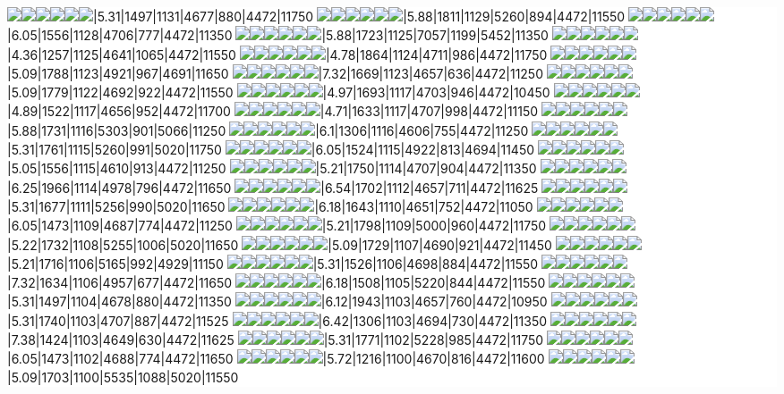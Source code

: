 ![](/item/6671.png)![](/item/3153.png)![](/item/6676.png)![](/item/1001.png)![](/item/1055.png)![](/item/1038.png)|5.31|1497|1131|4677|880|4472|11750
![](/item/3153.png)![](/item/3033.png)![](/item/3072.png)![](/item/1001.png)![](/item/1055.png)![](/item/1038.png)|5.88|1811|1129|5260|894|4472|11550
![](/item/3153.png)![](/item/3033.png)![](/item/3094.png)![](/item/1001.png)![](/item/1055.png)![](/item/1038.png)|6.05|1556|1128|4706|777|4472|11350
![](/item/3153.png)![](/item/3036.png)![](/item/3026.png)![](/item/1001.png)![](/item/1055.png)![](/item/1038.png)|5.88|1723|1125|7057|1199|5452|11350
![](/item/3153.png)![](/item/3087.png)![](/item/3091.png)![](/item/1001.png)![](/item/1055.png)![](/item/1038.png)|4.36|1257|1125|4641|1065|4472|11550
![](/item/3153.png)![](/item/3033.png)![](/item/6675.png)![](/item/1001.png)![](/item/1055.png)![](/item/1038.png)|4.78|1864|1124|4711|986|4472|11750
![](/item/3153.png)![](/item/6694.png)![](/item/6692.png)![](/item/1001.png)![](/item/1055.png)![](/item/1038.png)|5.09|1788|1123|4921|967|4691|11650
![](/item/6671.png)![](/item/3095.png)![](/item/6694.png)![](/item/1001.png)![](/item/1053.png)![](/item/1055.png)|7.32|1669|1123|4657|636|4472|11250
![](/item/3153.png)![](/item/6694.png)![](/item/6676.png)![](/item/1001.png)![](/item/1055.png)![](/item/1038.png)|5.09|1779|1122|4692|922|4472|11550
![](/item/3153.png)![](/item/3036.png)![](/item/3006.png)![](/item/1055.png)![](/item/1038.png)![](/item/1038.png)|4.97|1693|1117|4703|946|4472|10450
![](/item/3153.png)![](/item/3091.png)![](/item/3142.png)![](/item/1055.png)![](/item/1038.png)![](/item/1036.png)|4.89|1522|1117|4656|952|4472|11700
![](/item/3153.png)![](/item/3036.png)![](/item/3046.png)![](/item/1001.png)![](/item/1055.png)![](/item/1038.png)|4.71|1633|1117|4707|998|4472|11150
![](/item/3153.png)![](/item/3036.png)![](/item/3814.png)![](/item/1001.png)![](/item/1055.png)![](/item/1038.png)|5.88|1731|1116|5303|901|5066|11250
![](/item/6671.png)![](/item/3095.png)![](/item/3091.png)![](/item/1001.png)![](/item/1053.png)![](/item/1055.png)|6.1|1306|1116|4606|755|4472|11250
![](/item/3153.png)![](/item/3036.png)![](/item/3161.png)![](/item/1001.png)![](/item/1055.png)![](/item/1038.png)|5.31|1761|1115|5260|991|5020|11750
![](/item/3153.png)![](/item/3095.png)![](/item/6692.png)![](/item/1001.png)![](/item/1055.png)![](/item/1038.png)|6.05|1524|1115|4922|813|4694|11450
![](/item/6671.png)![](/item/3033.png)![](/item/3091.png)![](/item/1001.png)![](/item/1053.png)![](/item/1055.png)|5.05|1556|1115|4610|913|4472|11250
![](/item/3153.png)![](/item/3033.png)![](/item/6696.png)![](/item/1001.png)![](/item/1055.png)![](/item/1038.png)|5.21|1750|1114|4707|904|4472|11350
![](/item/6671.png)![](/item/3033.png)![](/item/3072.png)![](/item/1001.png)![](/item/1055.png)![](/item/1038.png)|6.25|1966|1114|4978|796|4472|11650
![](/item/6671.png)![](/item/3033.png)![](/item/3094.png)![](/item/1053.png)![](/item/1055.png)![](/item/1037.png)|6.54|1702|1112|4657|711|4472|11625
![](/item/3153.png)![](/item/3036.png)![](/item/6632.png)![](/item/1001.png)![](/item/1055.png)![](/item/1038.png)|5.31|1677|1111|5256|990|5020|11650
![](/item/6671.png)![](/item/3033.png)![](/item/3087.png)![](/item/1001.png)![](/item/1053.png)![](/item/1055.png)|6.18|1643|1110|4651|752|4472|11050
![](/item/3153.png)![](/item/3095.png)![](/item/3004.png)![](/item/1001.png)![](/item/1055.png)![](/item/1038.png)|6.05|1473|1109|4687|774|4472|11250
![](/item/3153.png)![](/item/3033.png)![](/item/3074.png)![](/item/1001.png)![](/item/1055.png)![](/item/1038.png)|5.21|1798|1109|5000|960|4472|11750
![](/item/3153.png)![](/item/3036.png)![](/item/6631.png)![](/item/1001.png)![](/item/1055.png)![](/item/1038.png)|5.22|1732|1108|5255|1006|5020|11650
![](/item/3153.png)![](/item/6694.png)![](/item/3004.png)![](/item/1001.png)![](/item/1055.png)![](/item/1038.png)|5.09|1729|1107|4690|921|4472|11450
![](/item/3153.png)![](/item/3036.png)![](/item/6609.png)![](/item/1001.png)![](/item/1055.png)![](/item/1038.png)|5.21|1716|1106|5165|992|4929|11150
![](/item/3153.png)![](/item/6694.png)![](/item/3094.png)![](/item/1001.png)![](/item/1055.png)![](/item/1038.png)|5.31|1526|1106|4698|884|4472|11550
![](/item/6671.png)![](/item/3095.png)![](/item/3072.png)![](/item/1001.png)![](/item/1055.png)![](/item/1038.png)|7.32|1634|1106|4957|677|4472|11650
![](/item/3153.png)![](/item/3095.png)![](/item/3072.png)![](/item/1001.png)![](/item/1055.png)![](/item/1038.png)|6.18|1508|1105|5220|844|4472|11550
![](/item/3153.png)![](/item/3095.png)![](/item/6676.png)![](/item/1001.png)![](/item/1055.png)![](/item/1038.png)|5.31|1497|1104|4678|880|4472|11350
![](/item/6671.png)![](/item/3036.png)![](/item/3004.png)![](/item/1001.png)![](/item/1053.png)![](/item/1055.png)|6.12|1943|1103|4657|760|4472|10950
![](/item/3153.png)![](/item/6694.png)![](/item/3031.png)![](/item/1001.png)![](/item/1055.png)![](/item/1037.png)|5.31|1740|1103|4707|887|4472|11525
![](/item/3153.png)![](/item/3095.png)![](/item/3094.png)![](/item/1001.png)![](/item/1055.png)![](/item/1038.png)|6.42|1306|1103|4694|730|4472|11350
![](/item/6671.png)![](/item/3095.png)![](/item/3094.png)![](/item/1053.png)![](/item/1055.png)![](/item/1037.png)|7.38|1424|1103|4649|630|4472|11625
![](/item/3153.png)![](/item/6694.png)![](/item/3072.png)![](/item/1001.png)![](/item/1055.png)![](/item/1038.png)|5.31|1771|1102|5228|985|4472|11750
![](/item/6671.png)![](/item/3153.png)![](/item/3004.png)![](/item/1001.png)![](/item/1055.png)![](/item/1038.png)|6.05|1473|1102|4688|774|4472|11650
![](/item/6671.png)![](/item/3153.png)![](/item/3085.png)![](/item/1055.png)![](/item/1038.png)![](/item/1036.png)|5.72|1216|1100|4670|816|4472|11600
![](/item/3153.png)![](/item/3036.png)![](/item/6630.png)![](/item/1001.png)![](/item/1055.png)![](/item/1038.png)|5.09|1703|1100|5535|1088|5020|11550